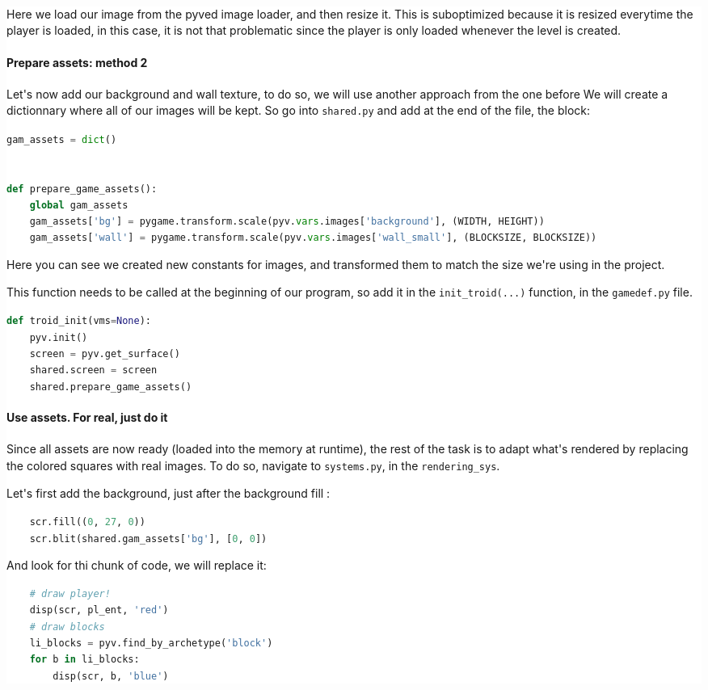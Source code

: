 
Here we load our image from the pyved image loader, and then resize it.
This is suboptimized because it is resized everytime the player is loaded, in this case, it is not that problematic since the player is only loaded whenever the level is created.

#### Prepare assets: method 2 

Let's now add our background and wall texture, to do so,
we will use another approach from the one before
We will create a dictionnary where all of our images will be kept.
So go into `shared.py` and add at the end of the file, the block:

```py
gam_assets = dict()


def prepare_game_assets():
    global gam_assets
    gam_assets['bg'] = pygame.transform.scale(pyv.vars.images['background'], (WIDTH, HEIGHT))
    gam_assets['wall'] = pygame.transform.scale(pyv.vars.images['wall_small'], (BLOCKSIZE, BLOCKSIZE))
```
Here you can see we created new constants for images,
and transformed them to match the size we're using in the project.

This function needs to be called at the beginning of our program,
so add it in the `init_troid(...)` function, in the `gamedef.py` file.

```python
def troid_init(vms=None):
    pyv.init()
    screen = pyv.get_surface()
    shared.screen = screen
    shared.prepare_game_assets()
```

#### Use assets. For real, just do it

Since all assets are now ready (loaded into the memory at runtime),
the rest of the task is to adapt what's rendered by replacing the colored
squares with real images. To do so, navigate to `systems.py`, in the `rendering_sys`.

Let's first add the background, just after the background fill :

```py
    scr.fill((0, 27, 0))
    scr.blit(shared.gam_assets['bg'], [0, 0])
```

And look for thi chunk of code, we will replace it:

```py
    # draw player!
    disp(scr, pl_ent, 'red')
    # draw blocks
    li_blocks = pyv.find_by_archetype('block')
    for b in li_blocks:
        disp(scr, b, 'blue')
```
